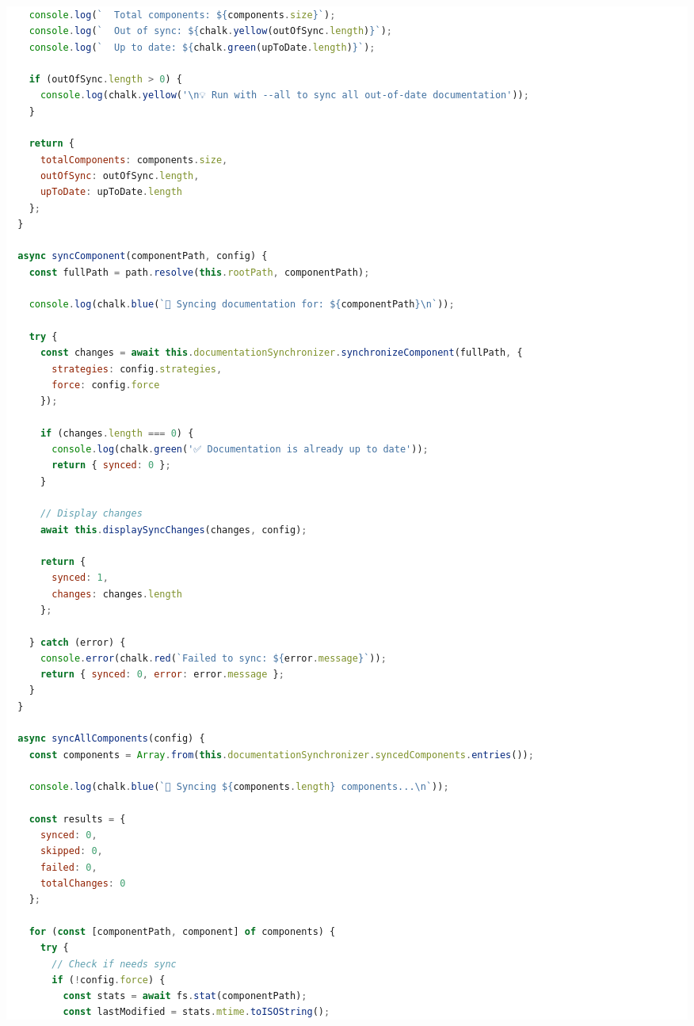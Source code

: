 ```javascript
    console.log(`  Total components: ${components.size}`);
    console.log(`  Out of sync: ${chalk.yellow(outOfSync.length)}`);
    console.log(`  Up to date: ${chalk.green(upToDate.length)}`);

    if (outOfSync.length > 0) {
      console.log(chalk.yellow('\n💡 Run with --all to sync all out-of-date documentation'));
    }

    return {
      totalComponents: components.size,
      outOfSync: outOfSync.length,
      upToDate: upToDate.length
    };
  }

  async syncComponent(componentPath, config) {
    const fullPath = path.resolve(this.rootPath, componentPath);
    
    console.log(chalk.blue(`🔄 Syncing documentation for: ${componentPath}\n`));

    try {
      const changes = await this.documentationSynchronizer.synchronizeComponent(fullPath, {
        strategies: config.strategies,
        force: config.force
      });

      if (changes.length === 0) {
        console.log(chalk.green('✅ Documentation is already up to date'));
        return { synced: 0 };
      }

      // Display changes
      await this.displaySyncChanges(changes, config);

      return {
        synced: 1,
        changes: changes.length
      };

    } catch (error) {
      console.error(chalk.red(`Failed to sync: ${error.message}`));
      return { synced: 0, error: error.message };
    }
  }

  async syncAllComponents(config) {
    const components = Array.from(this.documentationSynchronizer.syncedComponents.entries());
    
    console.log(chalk.blue(`🔄 Syncing ${components.length} components...\n`));

    const results = {
      synced: 0,
      skipped: 0,
      failed: 0,
      totalChanges: 0
    };

    for (const [componentPath, component] of components) {
      try {
        // Check if needs sync
        if (!config.force) {
          const stats = await fs.stat(componentPath);
          const lastModified = stats.mtime.toISOString();
```